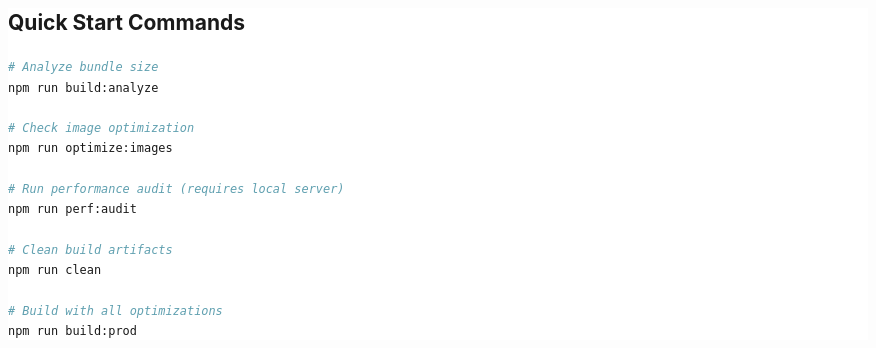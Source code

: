 ## Quick Start Commands

```bash
# Analyze bundle size
npm run build:analyze

# Check image optimization
npm run optimize:images

# Run performance audit (requires local server)
npm run perf:audit

# Clean build artifacts
npm run clean

# Build with all optimizations
npm run build:prod
```